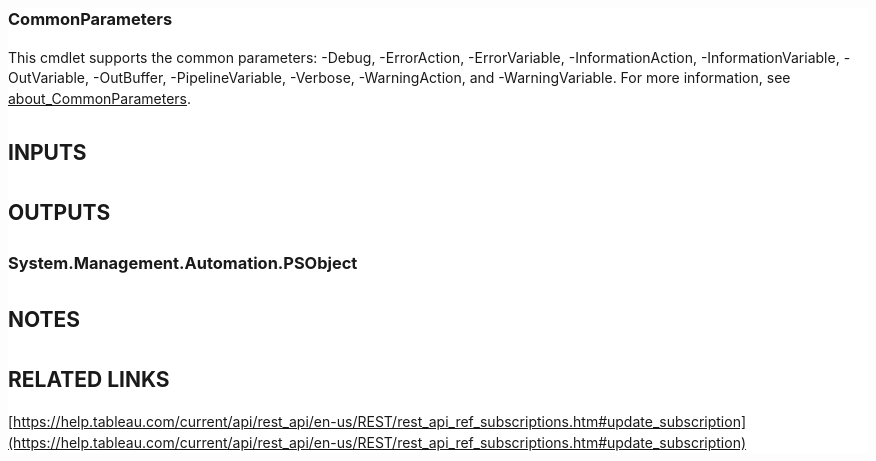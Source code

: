 ### CommonParameters
This cmdlet supports the common parameters: -Debug, -ErrorAction, -ErrorVariable, -InformationAction, -InformationVariable, -OutVariable, -OutBuffer, -PipelineVariable, -Verbose, -WarningAction, and -WarningVariable. For more information, see [about_CommonParameters](http://go.microsoft.com/fwlink/?LinkID=113216).

## INPUTS

## OUTPUTS

### System.Management.Automation.PSObject
## NOTES

## RELATED LINKS

[https://help.tableau.com/current/api/rest_api/en-us/REST/rest_api_ref_subscriptions.htm#update_subscription](https://help.tableau.com/current/api/rest_api/en-us/REST/rest_api_ref_subscriptions.htm#update_subscription)

